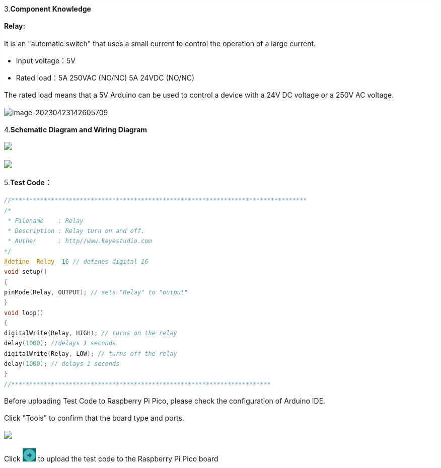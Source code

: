 

3.**Component Knowledge**

**Relay:** 

It is an "automatic switch" that uses a small current to control the operation of a large current.

- Input voltage：5V

- Rated load：5A 250VAC (NO/NC) 5A 24VDC (NO/NC)


The rated load means that a 5V Arduino can be used to control a device with a 24V DC voltage or a 250V AC voltage.

![image-20230423142605709](./media/image-20230423142605709.png)



4.**Schematic Diagram and Wiring Diagram**

![](./media/bfe4e5e68d12e715c50f8aa5797a689c.png)

![](./media/0e76ea13b2034301be2ecdfde7f21f1e.png)

5.**Test Code：**


```c
//**********************************************************************************
/*
 * Filename    : Relay
 * Description : Relay turn on and off.
 * Auther      : http//www.keyestudio.com
*/
#define  Relay  16 // defines digital 16
void setup()
{
pinMode(Relay, OUTPUT); // sets "Relay" to "output"
}
void loop()
{
digitalWrite(Relay, HIGH); // turns on the relay
delay(1000); //delays 1 seconds
digitalWrite(Relay, LOW); // turns off the relay
delay(1000); // delays 1 seconds
}
//************************************************************************
```


Before uploading Test Code to Raspberry Pi Pico, please check the configuration of Arduino IDE.

Click "Tools" to confirm that the board type and ports.

![](./media/6f7d673ea84dcb3c1f4a9f45a120aede.png)

Click ![](./media/b0d41283bf5ae66d2d5ab45db15331ba.png) to upload the test code to the Raspberry Pi Pico board
